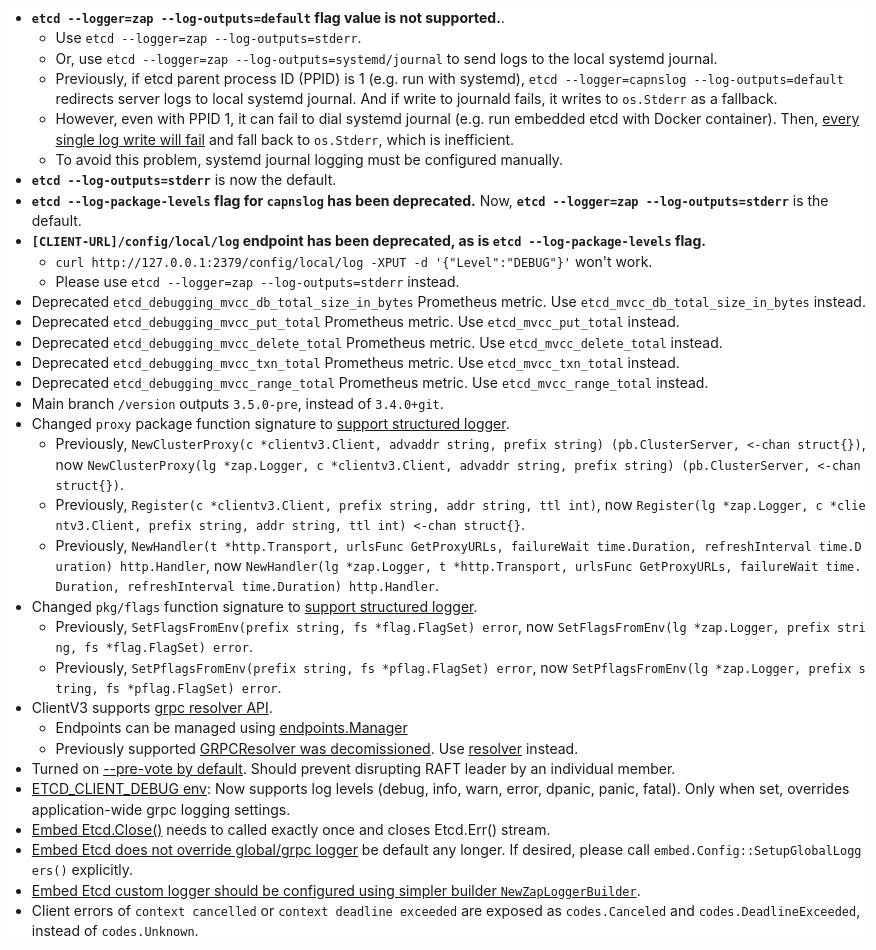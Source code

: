 - **`etcd --logger=zap --log-outputs=default` flag value is not supported.**.
  - Use `etcd --logger=zap --log-outputs=stderr`.
  - Or, use `etcd --logger=zap --log-outputs=systemd/journal` to send logs to the local systemd journal.
  - Previously, if etcd parent process ID (PPID) is 1 (e.g. run with systemd), `etcd --logger=capnslog --log-outputs=default` redirects server logs to local systemd journal. And if write to journald fails, it writes to `os.Stderr` as a fallback.
  - However, even with PPID 1, it can fail to dial systemd journal (e.g. run embedded etcd with Docker container). Then, [every single log write will fail](https://github.com/etcd-io/etcd/pull/9729) and fall back to `os.Stderr`, which is inefficient.
  - To avoid this problem, systemd journal logging must be configured manually.
- **`etcd --log-outputs=stderr`** is now the default.
- **`etcd --log-package-levels` flag for `capnslog` has been deprecated.** Now, **`etcd --logger=zap --log-outputs=stderr`** is the default.
- **`[CLIENT-URL]/config/local/log` endpoint has been deprecated, as is `etcd --log-package-levels` flag.**
  - `curl http://127.0.0.1:2379/config/local/log -XPUT -d '{"Level":"DEBUG"}'` won't work.
  - Please use `etcd --logger=zap --log-outputs=stderr` instead.
- Deprecated `etcd_debugging_mvcc_db_total_size_in_bytes` Prometheus metric. Use `etcd_mvcc_db_total_size_in_bytes` instead.
- Deprecated `etcd_debugging_mvcc_put_total` Prometheus metric. Use `etcd_mvcc_put_total` instead.
- Deprecated `etcd_debugging_mvcc_delete_total` Prometheus metric. Use `etcd_mvcc_delete_total` instead.
- Deprecated `etcd_debugging_mvcc_txn_total` Prometheus metric. Use `etcd_mvcc_txn_total` instead.
- Deprecated `etcd_debugging_mvcc_range_total` Prometheus metric. Use `etcd_mvcc_range_total` instead.
- Main branch `/version` outputs `3.5.0-pre`, instead of `3.4.0+git`.
- Changed `proxy` package function signature to [support structured logger](https://github.com/etcd-io/etcd/pull/11614).
  - Previously, `NewClusterProxy(c *clientv3.Client, advaddr string, prefix string) (pb.ClusterServer, <-chan struct{})`, now `NewClusterProxy(lg *zap.Logger, c *clientv3.Client, advaddr string, prefix string) (pb.ClusterServer, <-chan struct{})`.
  - Previously, `Register(c *clientv3.Client, prefix string, addr string, ttl int)`, now `Register(lg *zap.Logger, c *clientv3.Client, prefix string, addr string, ttl int) <-chan struct{}`.
  - Previously, `NewHandler(t *http.Transport, urlsFunc GetProxyURLs, failureWait time.Duration, refreshInterval time.Duration) http.Handler`, now `NewHandler(lg *zap.Logger, t *http.Transport, urlsFunc GetProxyURLs, failureWait time.Duration, refreshInterval time.Duration) http.Handler`.
- Changed `pkg/flags` function signature to [support structured logger](https://github.com/etcd-io/etcd/pull/11616).
  - Previously, `SetFlagsFromEnv(prefix string, fs *flag.FlagSet) error`, now `SetFlagsFromEnv(lg *zap.Logger, prefix string, fs *flag.FlagSet) error`.
  - Previously, `SetPflagsFromEnv(prefix string, fs *pflag.FlagSet) error`, now `SetPflagsFromEnv(lg *zap.Logger, prefix string, fs *pflag.FlagSet) error`.
- ClientV3 supports [grpc resolver API](https://github.com/etcd-io/etcd/blob/main/client/v3/naming/resolver/resolver.go).
  - Endpoints can be managed using [endpoints.Manager](https://github.com/etcd-io/etcd/blob/main/client/v3/naming/endpoints/endpoints.go)
  - Previously supported [GRPCResolver was decomissioned](https://github.com/etcd-io/etcd/pull/12675). Use [resolver](https://github.com/etcd-io/etcd/blob/main/client/v3/naming/resolver/resolver.go) instead.
- Turned on [--pre-vote by default](https://github.com/etcd-io/etcd/pull/12770). Should prevent disrupting RAFT leader by an individual member.
- [ETCD_CLIENT_DEBUG env](https://github.com/etcd-io/etcd/pull/12786): Now supports log levels (debug, info, warn, error, dpanic, panic, fatal). Only when set, overrides application-wide grpc logging settings.
- [Embed Etcd.Close()](https://github.com/etcd-io/etcd/pull/12828) needs to called exactly once and closes Etcd.Err() stream.
- [Embed Etcd does not override global/grpc logger](https://github.com/etcd-io/etcd/pull/12861) be default any longer. If desired, please call `embed.Config::SetupGlobalLoggers()` explicitly. 
- [Embed Etcd custom logger should be configured using simpler builder `NewZapLoggerBuilder`](https://github.com/etcd-io/etcd/pull/12973).
- Client errors of `context cancelled` or `context deadline exceeded` are exposed as `codes.Canceled` and `codes.DeadlineExceeded`, instead of `codes.Unknown`.

